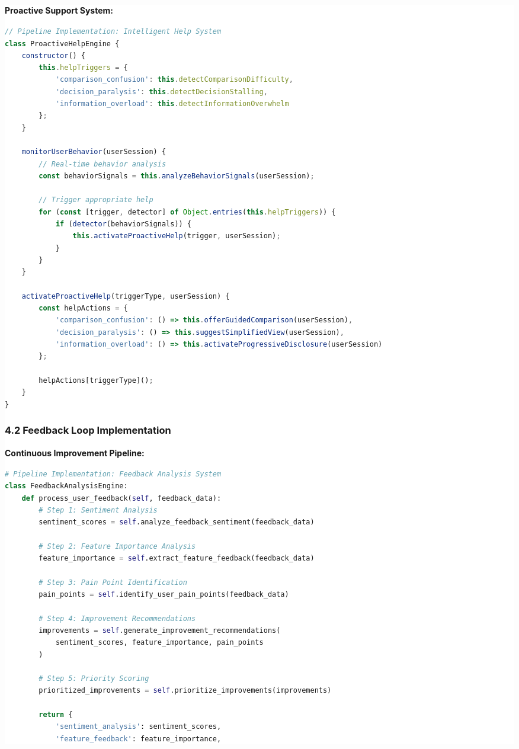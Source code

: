 **Proactive Support System:**

```javascript
// Pipeline Implementation: Intelligent Help System
class ProactiveHelpEngine {
    constructor() {
        this.helpTriggers = {
            'comparison_confusion': this.detectComparisonDifficulty,
            'decision_paralysis': this.detectDecisionStalling,
            'information_overload': this.detectInformationOverwhelm
        };
    }
    
    monitorUserBehavior(userSession) {
        // Real-time behavior analysis
        const behaviorSignals = this.analyzeBehaviorSignals(userSession);
        
        // Trigger appropriate help
        for (const [trigger, detector] of Object.entries(this.helpTriggers)) {
            if (detector(behaviorSignals)) {
                this.activateProactiveHelp(trigger, userSession);
            }
        }
    }
    
    activateProactiveHelp(triggerType, userSession) {
        const helpActions = {
            'comparison_confusion': () => this.offerGuidedComparison(userSession),
            'decision_paralysis': () => this.suggestSimplifiedView(userSession),
            'information_overload': () => this.activateProgressiveDisclosure(userSession)
        };
        
        helpActions[triggerType]();
    }
}
```

### 4.2 Feedback Loop Implementation

**Continuous Improvement Pipeline:**

```python
# Pipeline Implementation: Feedback Analysis System
class FeedbackAnalysisEngine:
    def process_user_feedback(self, feedback_data):
        # Step 1: Sentiment Analysis
        sentiment_scores = self.analyze_feedback_sentiment(feedback_data)
        
        # Step 2: Feature Importance Analysis
        feature_importance = self.extract_feature_feedback(feedback_data)
        
        # Step 3: Pain Point Identification
        pain_points = self.identify_user_pain_points(feedback_data)
        
        # Step 4: Improvement Recommendations
        improvements = self.generate_improvement_recommendations(
            sentiment_scores, feature_importance, pain_points
        )
        
        # Step 5: Priority Scoring
        prioritized_improvements = self.prioritize_improvements(improvements)
        
        return {
            'sentiment_analysis': sentiment_scores,
            'feature_feedback': feature_importance,
```